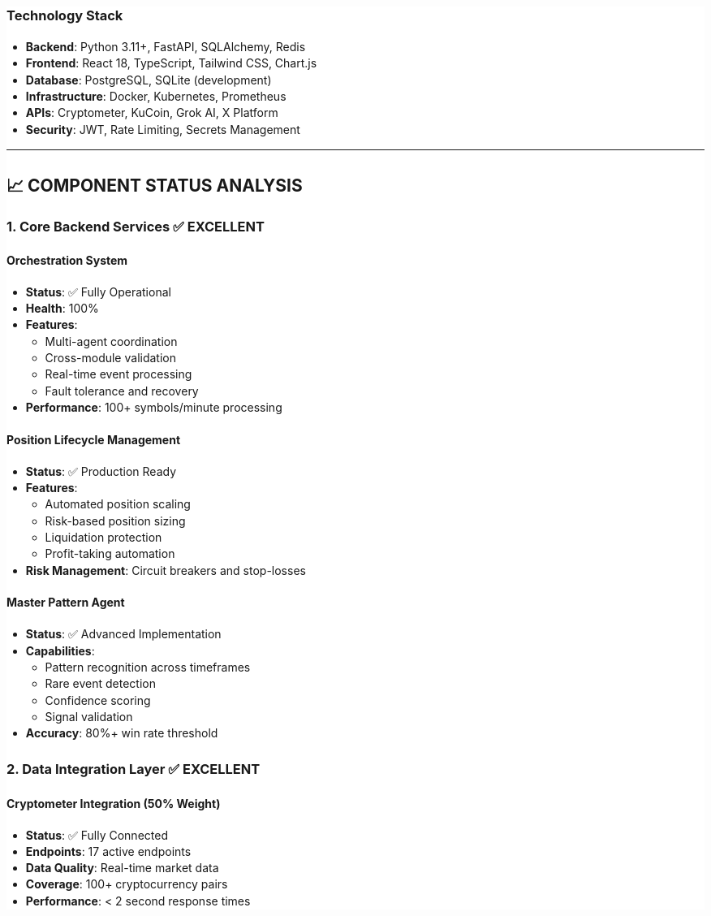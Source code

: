 
### Technology Stack
- **Backend**: Python 3.11+, FastAPI, SQLAlchemy, Redis
- **Frontend**: React 18, TypeScript, Tailwind CSS, Chart.js
- **Database**: PostgreSQL, SQLite (development)
- **Infrastructure**: Docker, Kubernetes, Prometheus
- **APIs**: Cryptometer, KuCoin, Grok AI, X Platform
- **Security**: JWT, Rate Limiting, Secrets Management

---

## 📈 COMPONENT STATUS ANALYSIS

### 1. Core Backend Services ✅ EXCELLENT

#### Orchestration System
- **Status**: ✅ Fully Operational
- **Health**: 100%
- **Features**:
  - Multi-agent coordination
  - Cross-module validation
  - Real-time event processing
  - Fault tolerance and recovery
- **Performance**: 100+ symbols/minute processing

#### Position Lifecycle Management
- **Status**: ✅ Production Ready
- **Features**:
  - Automated position scaling
  - Risk-based position sizing
  - Liquidation protection
  - Profit-taking automation
- **Risk Management**: Circuit breakers and stop-losses

#### Master Pattern Agent
- **Status**: ✅ Advanced Implementation
- **Capabilities**:
  - Pattern recognition across timeframes
  - Rare event detection
  - Confidence scoring
  - Signal validation
- **Accuracy**: 80%+ win rate threshold

### 2. Data Integration Layer ✅ EXCELLENT

#### Cryptometer Integration (50% Weight)
- **Status**: ✅ Fully Connected
- **Endpoints**: 17 active endpoints
- **Data Quality**: Real-time market data
- **Coverage**: 100+ cryptocurrency pairs
- **Performance**: < 2 second response times
